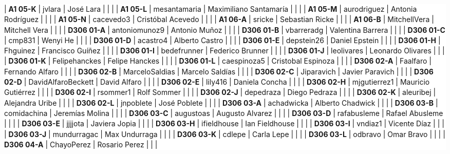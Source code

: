 | **A1 05-K** | jvlara | José Lara |  |   |
| **A1 05-L** | mesantamaria | Maximiliano Santamaría |  |   |
| **A1 05-M** | aurodriguez | Antonia Rodríguez |  |   |
| **A1 05-N** | cacevedo3 | Cristóbal Acevedo |  |   |
| **A1 06-A** | sricke | Sebastian Ricke |  |   |
| **A1 06-B** | MitchellVera | Mitchell Vera |  |   |
| **D306 01-A** | antoniomunoz9 | Antonio Muñoz |  |   |
| **D306 01-B** | vbarreradg | Valentina Barrera |  |   |
| **D306 01-C** | cmp831 | Wenyi He |  |   |
| **D306 01-D** | acastro4 | Alberto Castro |  |   |
| **D306 01-E** | depstein26 | Daniel Epstein |  |   |
| **D306 01-H** | Fhguinez | Francisco Guíñez |  |   |
| **D306 01-I** | bedefrunner | Federico Brunner |  |   |
| **D306 01-J** | leolivares | Leonardo Olivares |  |   |
| **D306 01-K** | Felipehanckes | Felipe Hanckes |  |   |
| **D306 01-L** | caespinoza5 | Cristobal Espinoza |  |   |
| **D306 02-A** | Faalfaro | Fernando Alfaro |  |   |
| **D306 02-B** | MarceloSaldias | Marcelo Saldías |  |   |
| **D306 02-C** | Jiparavich | Javier Paravich |  |   |
| **D306 02-D** | DavidAlfaroBeckett | David Alfaro |  |   |
| **D306 02-E** | lily416 | Daniela Concha |  |   |
| **D306 02-H** | mjgutierrez1 | Mauricio Gutiérrez |  |   |
| **D306 02-I** | rsommer1 | Rolf Sommer |  |   |
| **D306 02-J** | depedraza | Diego Pedraza |  |   |
| **D306 02-K** | aleuribej | Alejandra Uribe |  |   |
| **D306 02-L** | jnpoblete | José Poblete |  |   |
| **D306 03-A** | achadwicka | Alberto Chadwick |  |   |
| **D306 03-B** | comidachina | Jeremías Molina |  |   |
| **D306 03-C** | augustoas | Augusto Alvarez |  |   |
| **D306 03-D** | rafabusleme | Rafael Abusleme |  |   |
| **D306 03-E** | jjjjota | Javiera Jopia |  |   |
| **D306 03-H** | ifieldhouse | Ian Fieldhouse |  |   |
| **D306 03-I** | vndiaz1 | Vicente Díaz |  |   |
| **D306 03-J** | mundurragac | Max Undurraga |  |   |
| **D306 03-K** | cdlepe | Carla Lepe |  |   |
| **D306 03-L** | odbravo | Omar Bravo |  |   |
| **D306 04-A** | ChayoPerez | Rosario Perez |  |   |